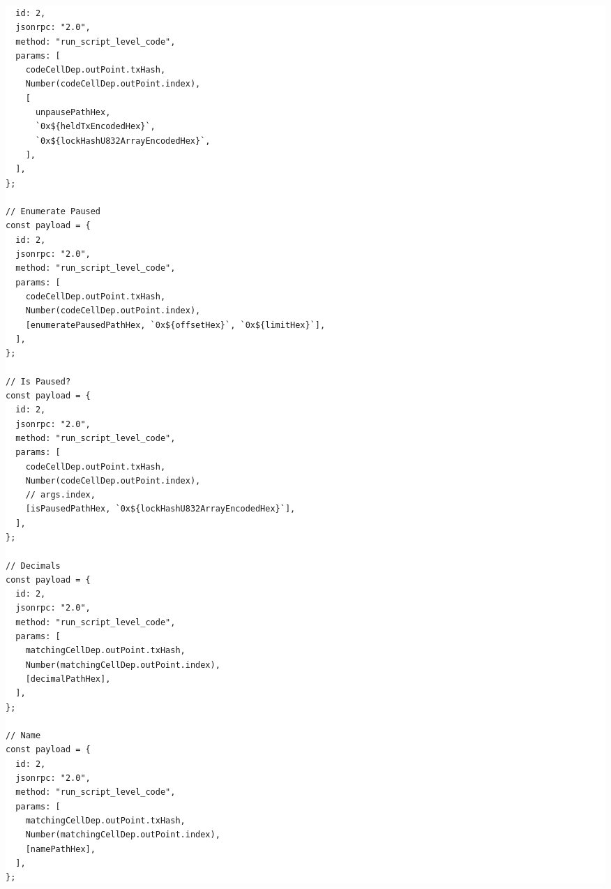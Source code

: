 ```tsx
  id: 2,
  jsonrpc: "2.0",
  method: "run_script_level_code",
  params: [
    codeCellDep.outPoint.txHash,
    Number(codeCellDep.outPoint.index),
    [
      unpausePathHex,
      `0x${heldTxEncodedHex}`,
      `0x${lockHashU832ArrayEncodedHex}`,
    ],
  ],
};

// Enumerate Paused
const payload = {
  id: 2,
  jsonrpc: "2.0",
  method: "run_script_level_code",
  params: [
    codeCellDep.outPoint.txHash,
    Number(codeCellDep.outPoint.index),
    [enumeratePausedPathHex, `0x${offsetHex}`, `0x${limitHex}`],
  ],
};

// Is Paused?
const payload = {
  id: 2,
  jsonrpc: "2.0",
  method: "run_script_level_code",
  params: [
    codeCellDep.outPoint.txHash,
    Number(codeCellDep.outPoint.index),
    // args.index,
    [isPausedPathHex, `0x${lockHashU832ArrayEncodedHex}`],
  ],
};

// Decimals
const payload = {
  id: 2,
  jsonrpc: "2.0",
  method: "run_script_level_code",
  params: [
    matchingCellDep.outPoint.txHash,
    Number(matchingCellDep.outPoint.index),
    [decimalPathHex],
  ],
};

// Name
const payload = {
  id: 2,
  jsonrpc: "2.0",
  method: "run_script_level_code",
  params: [
    matchingCellDep.outPoint.txHash,
    Number(matchingCellDep.outPoint.index),
    [namePathHex],
  ],
};

```